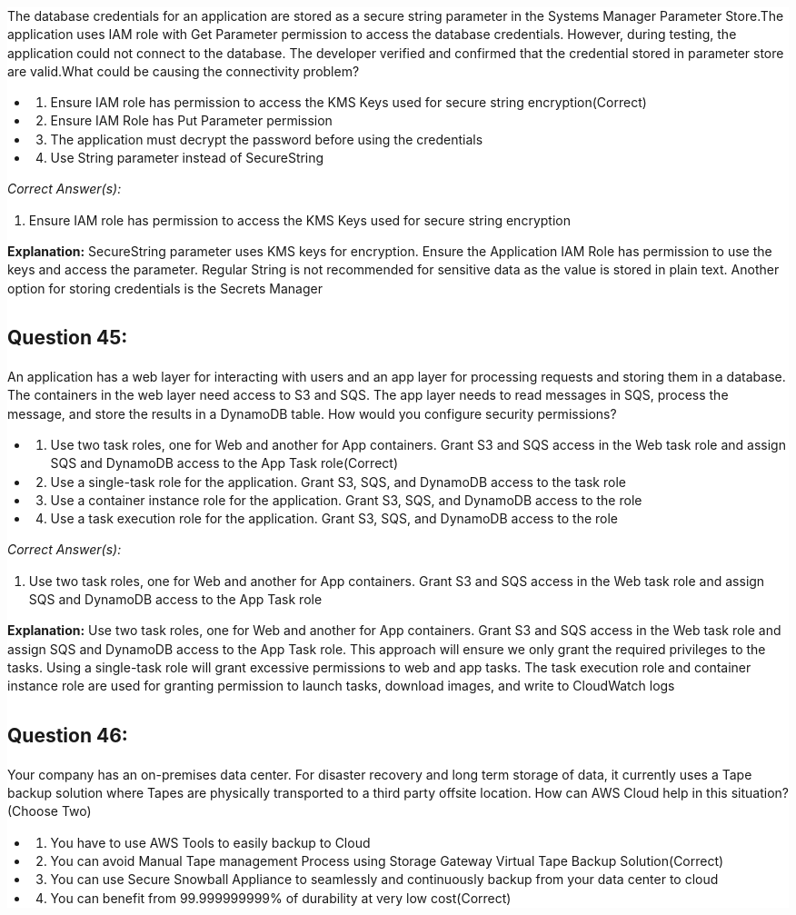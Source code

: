  The database credentials for an application are stored as a secure string parameter in the Systems Manager Parameter Store.The application uses IAM role with Get Parameter permission to access the database credentials. However, during testing, the application could not connect to the database. The developer verified and confirmed that the credential stored in parameter store are valid.What could be causing the connectivity problem?

- 1. Ensure IAM role has permission to access the KMS Keys used for secure string encryption(Correct)
- 2. Ensure IAM Role has Put Parameter permission
- 3. The application must decrypt the password before using the credentials
- 4. Use String parameter instead of SecureString

*Correct Answer(s):*
 1. Ensure IAM role has permission to access the KMS Keys used for secure string encryption

**Explanation:**
SecureString parameter uses KMS keys for encryption. Ensure the Application IAM Role has permission to use the keys and access the parameter. Regular String is not recommended for sensitive data as the value is stored in plain text. Another option for storing credentials is the Secrets Manager

## Question 45:

 An application has a web layer for interacting with users and an app layer for processing requests and storing them in a database. The containers in the web layer need access to S3 and SQS. The app layer needs to read messages in SQS, process the message, and store the results in a DynamoDB table. How would you configure security permissions?

- 1. Use two task roles, one for Web and another for App containers. Grant S3 and SQS access in the Web task role and assign SQS and DynamoDB access to the App Task role(Correct)
- 2. Use a single-task role for the application. Grant S3, SQS, and DynamoDB access to the task role
- 3. Use a container instance role for the application. Grant S3, SQS, and DynamoDB access to the role
- 4. Use a task execution role for the application. Grant S3, SQS, and DynamoDB access to the role

*Correct Answer(s):*
 1. Use two task roles, one for Web and another for App containers. Grant S3 and SQS access in the Web task role and assign SQS and DynamoDB access to the App Task role

**Explanation:**
Use two task roles, one for Web and another for App containers. Grant S3 and SQS access in the Web task role and assign SQS and DynamoDB access to the App Task role. This approach will ensure we only grant the required privileges to the tasks. Using a single-task role will grant excessive permissions to web and app tasks. The task execution role and container instance role are used for granting permission to launch tasks, download images, and write to CloudWatch logs

## Question 46:

 Your company has an on-premises data center.  For disaster recovery and long term storage of data, it currently uses a Tape backup solution where Tapes are physically transported to a third party offsite location.  How can AWS Cloud help in this situation? (Choose Two)

- 1. You have to use AWS Tools to easily backup to Cloud
- 2. You can avoid Manual Tape management Process using Storage Gateway Virtual Tape Backup Solution(Correct)
- 3. You can use Secure Snowball Appliance to seamlessly and continuously backup from your data center to cloud
- 4. You can benefit from 99.999999999% of durability at very low cost(Correct)
